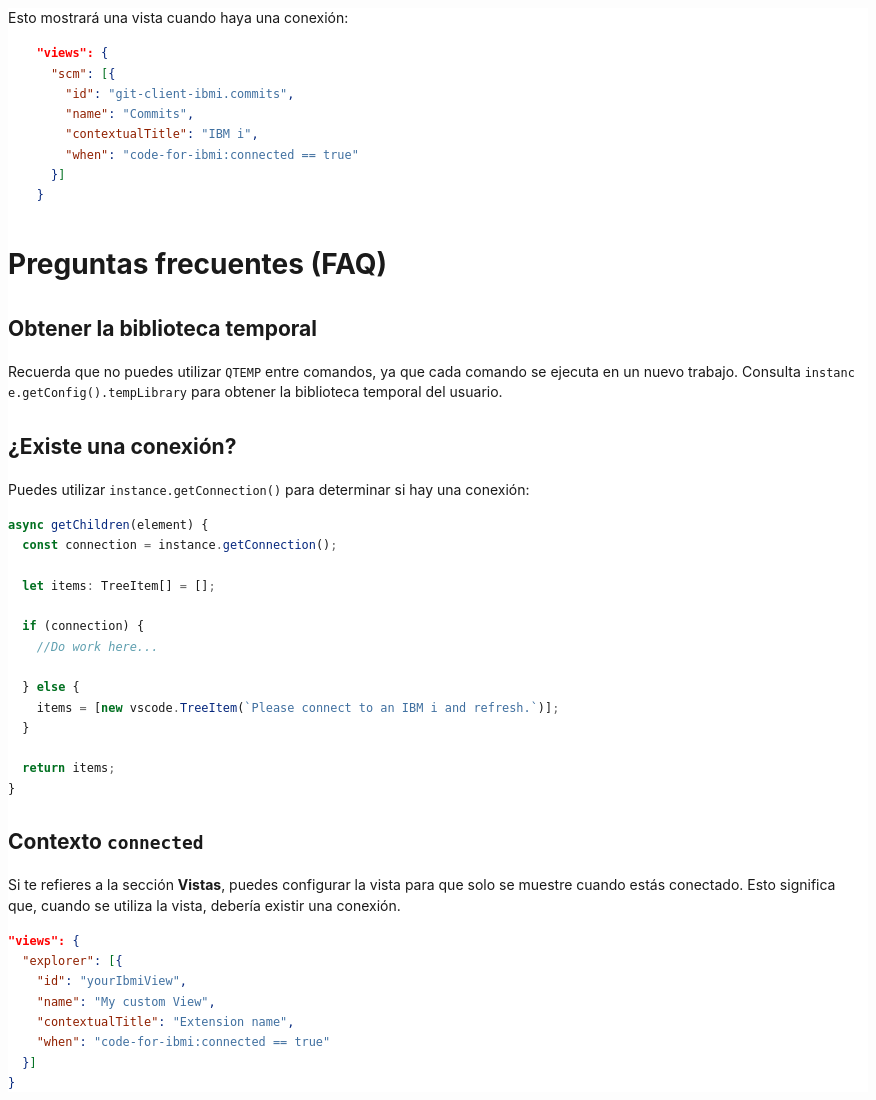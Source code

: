 Esto mostrará una vista cuando haya una conexión:

```json
    "views": {
      "scm": [{
        "id": "git-client-ibmi.commits",
        "name": "Commits",
        "contextualTitle": "IBM i",
        "when": "code-for-ibmi:connected == true"
      }]
    }
```

# Preguntas frecuentes (FAQ)

## Obtener la biblioteca temporal

Recuerda que no puedes utilizar `QTEMP` entre comandos, ya que cada comando se ejecuta en un nuevo trabajo. Consulta `instance.getConfig().tempLibrary` para obtener la biblioteca temporal del usuario.

## ¿Existe una conexión?

Puedes utilizar `instance.getConnection()` para determinar si hay una conexión:


```ts
async getChildren(element) {
  const connection = instance.getConnection();

  let items: TreeItem[] = [];

  if (connection) {
    //Do work here...

  } else {
    items = [new vscode.TreeItem(`Please connect to an IBM i and refresh.`)];
  }

  return items;
}
```
## Contexto `connected`

Si te refieres a la sección **Vistas**, puedes configurar la vista para que solo se muestre cuando estás conectado. Esto significa que, cuando se utiliza la vista, debería existir una conexión.

```json
"views": {
  "explorer": [{
    "id": "yourIbmiView",
    "name": "My custom View",
    "contextualTitle": "Extension name",
    "when": "code-for-ibmi:connected == true"
  }]
}
```
